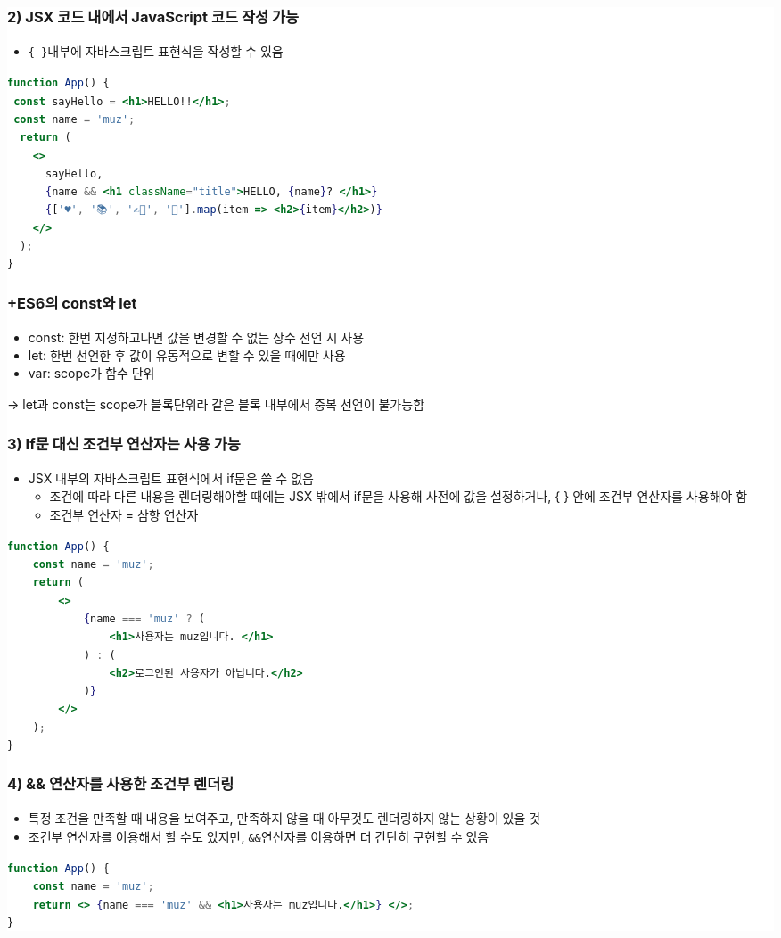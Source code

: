 ### 2) JSX 코드 내에서 JavaScript 코드 작성 가능

- `{ }`내부에 자바스크립트 표현식을 작성할 수 있음

```jsx
function App() {
 const sayHello = <h1>HELLO!!</h1>;
 const name = 'muz';
  return (
    <>
      sayHello,
      {name && <h1 className="title">HELLO, {name}? </h1>}
      {['♥', '📚', '✍🏻', '📂'].map(item => <h2>{item}</h2>)}
    </>
  );
}
```

### +ES6의 const와 let
- const: 한번 지정하고나면 값을 변경할 수 없는 상수 선언 시 사용
- let: 한번 선언한 후 값이 유동적으로 변할 수 있을 때에만 사용
- var: scope가 함수 단위

→ let과 const는 scope가 블록단위라 같은 블록 내부에서 중복 선언이 불가능함


### 3)  If문 대신 조건부 연산자는 사용 가능

- JSX 내부의 자바스크립트 표현식에서 if문은 쓸 수 없음
    - 조건에 따라 다른 내용을 렌더링해야할 때에는 JSX 밖에서 if문을 사용해 사전에 값을 설정하거나, { } 안에 조건부 연산자를 사용해야 함
    - 조건부 연산자 = 삼항 연산자

```jsx
function App() {
	const name = 'muz';
	return (
		<>
			{name === 'muz' ? (
				<h1>사용자는 muz입니다. </h1>
			) : (
				<h2>로그인된 사용자가 아닙니다.</h2>
			)}				
		</>
	);
}
```

### 4) && 연산자를 사용한 조건부 렌더링

- 특정 조건을 만족할 때 내용을 보여주고, 만족하지 않을 때 아무것도 렌더링하지 않는 상황이 있을 것
- 조건부 연산자를 이용해서 할 수도 있지만, `&&`연산자를 이용하면 더 간단히 구현할 수 있음

```jsx
function App() {
	const name = 'muz';
	return <> {name === 'muz' && <h1>사용자는 muz입니다.</h1>} </>;
}
```
